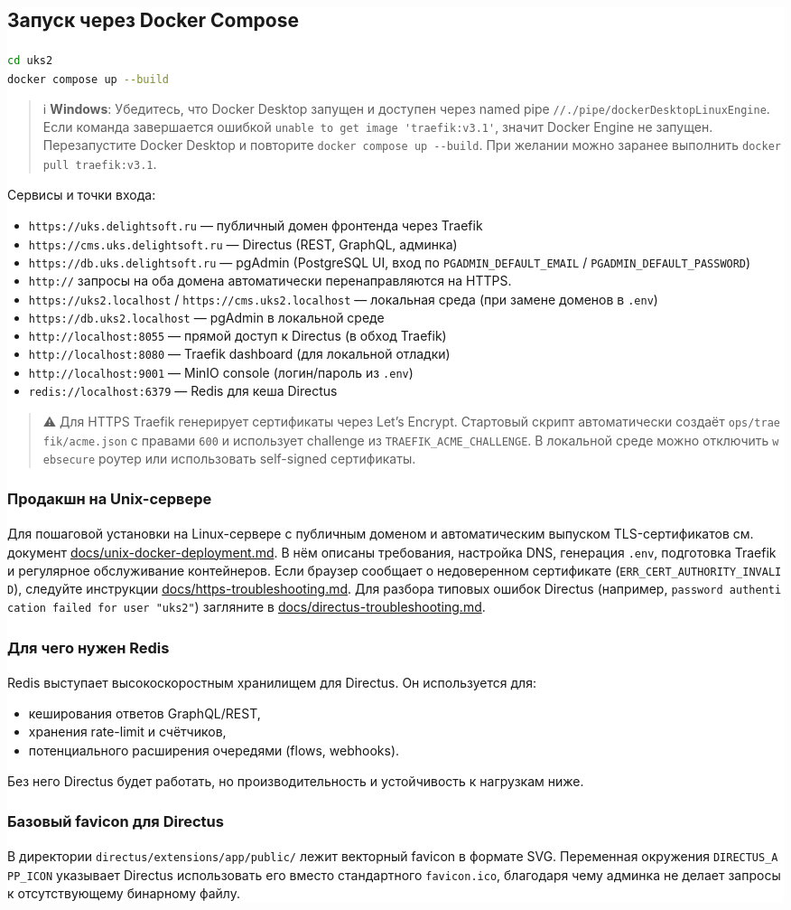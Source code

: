## Запуск через Docker Compose

```bash
cd uks2
docker compose up --build
```

> ℹ️ **Windows**: Убедитесь, что Docker Desktop запущен и доступен через named pipe `//./pipe/dockerDesktopLinuxEngine`. Если команда завершается ошибкой `unable to get image 'traefik:v3.1'`, значит Docker Engine не запущен. Перезапустите Docker Desktop и повторите `docker compose up --build`. При желании можно заранее выполнить `docker pull traefik:v3.1`.

Сервисы и точки входа:
- `https://uks.delightsoft.ru` — публичный домен фронтенда через Traefik
- `https://cms.uks.delightsoft.ru` — Directus (REST, GraphQL, админка)
- `https://db.uks.delightsoft.ru` — pgAdmin (PostgreSQL UI, вход по `PGADMIN_DEFAULT_EMAIL` / `PGADMIN_DEFAULT_PASSWORD`)
- `http://` запросы на оба домена автоматически перенаправляются на HTTPS.
- `https://uks2.localhost` / `https://cms.uks2.localhost` — локальная среда (при замене доменов в `.env`)
- `https://db.uks2.localhost` — pgAdmin в локальной среде
- `http://localhost:8055` — прямой доступ к Directus (в обход Traefik)
- `http://localhost:8080` — Traefik dashboard (для локальной отладки)
- `http://localhost:9001` — MinIO console (логин/пароль из `.env`)
- `redis://localhost:6379` — Redis для кеша Directus

> ⚠️ Для HTTPS Traefik генерирует сертификаты через Let’s Encrypt. Стартовый скрипт автоматически создаёт `ops/traefik/acme.json` с правами `600` и использует challenge из `TRAEFIK_ACME_CHALLENGE`. В локальной среде можно отключить `websecure` роутер или использовать self-signed сертификаты.

### Продакшн на Unix-сервере

Для пошаговой установки на Linux-сервере с публичным доменом и автоматическим выпуском TLS-сертификатов см. документ [docs/unix-docker-deployment.md](docs/unix-docker-deployment.md). В нём описаны требования, настройка DNS, генерация `.env`, подготовка Traefik и регулярное обслуживание контейнеров. Если браузер сообщает о недоверенном сертификате (`ERR_CERT_AUTHORITY_INVALID`), следуйте инструкции [docs/https-troubleshooting.md](docs/https-troubleshooting.md). Для разбора типовых ошибок Directus (например, `password authentication failed for user "uks2"`) загляните в [docs/directus-troubleshooting.md](docs/directus-troubleshooting.md).

### Для чего нужен Redis

Redis выступает высокоскоростным хранилищем для Directus. Он используется для:
- кеширования ответов GraphQL/REST,
- хранения rate-limit и счётчиков,
- потенциального расширения очередями (flows, webhooks).

Без него Directus будет работать, но производительность и устойчивость к нагрузкам ниже.

### Базовый favicon для Directus

В директории `directus/extensions/app/public/` лежит векторный favicon в формате SVG. Переменная окружения `DIRECTUS_APP_ICON` указывает Directus использовать его вместо стандартного `favicon.ico`, благодаря чему админка не делает запросы к отсутствующему бинарному файлу.
